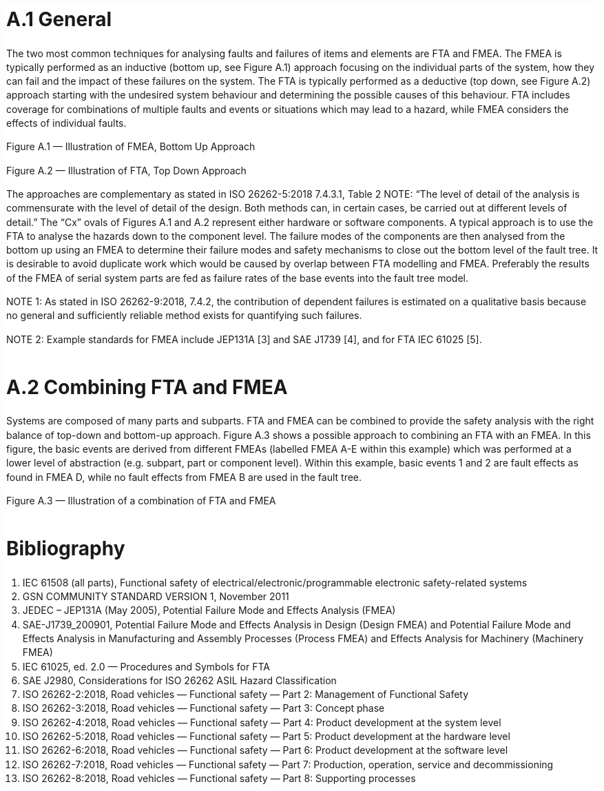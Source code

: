 # A.1 General

The two most common techniques for analysing faults and failures of items and elements are FTA and FMEA. The FMEA is typically performed as an inductive (bottom up, see Figure A.1) approach focusing on the individual parts of the system, how they can fail and the impact of these failures on the system. The FTA is typically performed as a deductive (top down, see Figure A.2) approach starting with the undesired system behaviour and determining the possible causes of this behaviour. FTA includes coverage for combinations of multiple faults and events or situations which may lead to a hazard, while FMEA considers the effects of individual faults.

Figure A.1 — Illustration of FMEA, Bottom Up Approach

Figure A.2 — Illustration of FTA, Top Down Approach

The approaches are complementary as stated in ISO 26262-5:2018 7.4.3.1, Table 2 NOTE: “The level of detail of the analysis is commensurate with the level of detail of the design. Both methods can, in certain cases, be carried out at different levels of detail.” The “Cx” ovals of Figures A.1 and A.2 represent either hardware or software components. A typical approach is to use the FTA to analyse the hazards down to the component level. The failure modes of the components are then analysed from the bottom up using an FMEA to determine their failure modes and safety mechanisms to close out the bottom level of the fault tree. It is desirable to avoid duplicate work which would be caused by overlap between FTA modelling and FMEA. Preferably the results of the FMEA of serial system parts are fed as failure rates of the base events into the fault tree model.

NOTE 1: As stated in ISO 26262-9:2018, 7.4.2, the contribution of dependent failures is estimated on a qualitative basis because no general and sufficiently reliable method exists for quantifying such failures.

NOTE 2: Example standards for FMEA include JEP131A [3] and SAE J1739 [4], and for FTA IEC 61025 [5].

# A.2 Combining FTA and FMEA

Systems are composed of many parts and subparts. FTA and FMEA can be combined to provide the safety analysis with the right balance of top-down and bottom-up approach. Figure A.3 shows a possible approach to combining an FTA with an FMEA. In this figure, the basic events are derived from different FMEAs (labelled FMEA A-E within this example) which was performed at a lower level of abstraction (e.g. subpart, part or component level). Within this example, basic events 1 and 2 are fault effects as found in FMEA D, while no fault effects from FMEA B are used in the fault tree.

Figure A.3 — Illustration of a combination of FTA and FMEA

# Bibliography

1. IEC 61508 (all parts), Functional safety of electrical/electronic/programmable electronic safety-related systems
2. GSN COMMUNITY STANDARD VERSION 1, November 2011
3. JEDEC – JEP131A (May 2005), Potential Failure Mode and Effects Analysis (FMEA)
4. SAE-J1739_200901, Potential Failure Mode and Effects Analysis in Design (Design FMEA) and Potential Failure Mode and Effects Analysis in Manufacturing and Assembly Processes (Process FMEA) and Effects Analysis for Machinery (Machinery FMEA)
5. IEC 61025, ed. 2.0 — Procedures and Symbols for FTA
6. SAE J2980, Considerations for ISO 26262 ASIL Hazard Classification
7. ISO 26262-2:2018, Road vehicles — Functional safety — Part 2: Management of Functional Safety
8. ISO 26262-3:2018, Road vehicles — Functional safety — Part 3: Concept phase
9. ISO 26262-4:2018, Road vehicles — Functional safety — Part 4: Product development at the system level
10. ISO 26262-5:2018, Road vehicles — Functional safety — Part 5: Product development at the hardware level
11. ISO 26262-6:2018, Road vehicles — Functional safety — Part 6: Product development at the software level
12. ISO 26262-7:2018, Road vehicles — Functional safety — Part 7: Production, operation, service and decommissioning
13. ISO 26262-8:2018, Road vehicles — Functional safety — Part 8: Supporting processes